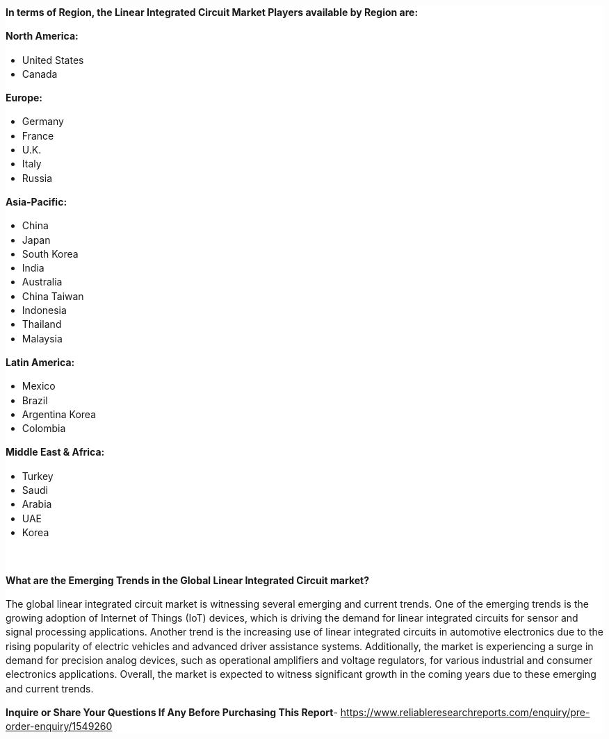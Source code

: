 <p><strong>In terms of Region, the Linear Integrated Circuit Market Players available by Region are:</strong></p>
<p>
    <p> <strong> North America: </strong>
        <ul>
            <li>United States</li>
            <li>Canada</li>
        </ul>
        </p> 
    <p> <strong> Europe: </strong>
        <ul>
            <li>Germany</li>
            <li>France</li>
            <li>U.K.</li>
            <li>Italy</li>
            <li>Russia</li>
        </ul>
        </p> 
    <p> <strong> Asia-Pacific: </strong>
        <ul>
            <li>China</li>
            <li>Japan</li>
            <li>South Korea</li>
            <li>India</li>
            <li>Australia</li>
            <li>China Taiwan</li>
            <li>Indonesia</li>
            <li>Thailand</li>
            <li>Malaysia</li>
        </ul>
        </p> 
    <p> <strong> Latin America: </strong>
        <ul>
            <li>Mexico</li>
            <li>Brazil</li>
            <li>Argentina Korea</li>
            <li>Colombia</li>
        </ul>
        </p> 
    <p> <strong> Middle East & Africa: </strong>
        <ul>
            <li>Turkey</li>
            <li>Saudi</li>
            <li>Arabia</li>
            <li>UAE</li>
            <li>Korea</li>
        </ul>
    </p>
    </p>
<p>&nbsp;</p>
<p><strong>What are the Emerging Trends in the Global Linear Integrated Circuit market?</strong></p>
<p><p>The global linear integrated circuit market is witnessing several emerging and current trends. One of the emerging trends is the growing adoption of Internet of Things (IoT) devices, which is driving the demand for linear integrated circuits for sensor and signal processing applications. Another trend is the increasing use of linear integrated circuits in automotive electronics due to the rising popularity of electric vehicles and advanced driver assistance systems. Additionally, the market is experiencing a surge in demand for precision analog devices, such as operational amplifiers and voltage regulators, for various industrial and consumer electronics applications. Overall, the market is expected to witness significant growth in the coming years due to these emerging and current trends.</p></p>
<p><strong>Inquire or Share Your Questions If Any Before Purchasing This Report</strong>- <a href="https://www.reliableresearchreports.com/enquiry/pre-order-enquiry/1549260">https://www.reliableresearchreports.com/enquiry/pre-order-enquiry/1549260</a></p>